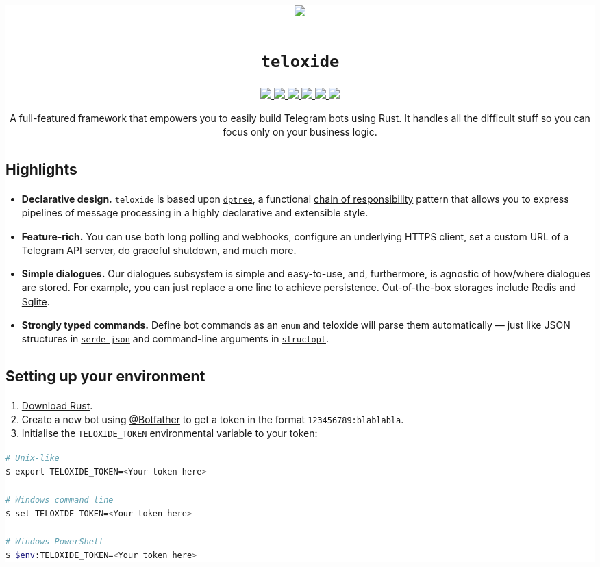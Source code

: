 <div align="center">
  <img src="./media/teloxide-logo.png" width="250"/>
  <h1><code>teloxide</code></h1>
  <a href="https://docs.rs/teloxide/">
    <img src="https://docs.rs/teloxide/badge.svg">
  </a>
  <a href="https://github.com/teloxide/teloxide/actions">
    <img src="https://github.com/teloxide/teloxide/workflows/Continuous%20integration/badge.svg">
  </a>
  <a href="https://crates.io/crates/teloxide">
    <img src="https://img.shields.io/crates/v/teloxide.svg">
  </a>
  <a href="https://core.telegram.org/bots/api">
    <img src="https://img.shields.io/badge/API%20coverage-Up%20to%207.2%20(inclusively)-green.svg">
  </a>
  <a href="https://t.me/teloxide">
    <img src="https://img.shields.io/badge/support-t.me%2Fteloxide-blueviolet">
  </a>
  <a href="https://devpod.sh/open#https://github.com/teloxide/teloxide">
    <img src="https://img.shields.io/badge/Open_in-DevPod-blueviolet">
  </a>

  A full-featured framework that empowers you to easily build [Telegram bots](https://telegram.org/blog/bot-revolution) using [Rust](https://www.rust-lang.org/). It handles all the difficult stuff so you can focus only on your business logic.
</div>

## Highlights

 - **Declarative design.** `teloxide` is based upon [`dptree`], a functional [chain of responsibility] pattern that allows you to express pipelines of message processing in a highly declarative and extensible style.

[`dptree`]: https://github.com/teloxide/dptree
[chain of responsibility]: https://en.wikipedia.org/wiki/Chain-of-responsibility_pattern

 - **Feature-rich.** You can use both long polling and webhooks, configure an underlying HTTPS client, set a custom URL of a Telegram API server, do graceful shutdown, and much more.

 - **Simple dialogues.** Our dialogues subsystem is simple and easy-to-use, and, furthermore, is agnostic of how/where dialogues are stored. For example, you can just replace a one line to achieve [persistence]. Out-of-the-box storages include [Redis] and [Sqlite].

[persistence]: https://en.wikipedia.org/wiki/Persistence_(computer_science)
[Redis]: https://redis.io/
[Sqlite]: https://www.sqlite.org

 - **Strongly typed commands.** Define bot commands as an `enum` and teloxide will parse them automatically — just like JSON structures in [`serde-json`] and command-line arguments in [`structopt`].

[`structopt`]: https://github.com/TeXitoi/structopt
[`serde-json`]: https://github.com/serde-rs/json

## Setting up your environment

 1. [Download Rust](http://rustup.rs/).
 2. Create a new bot using [@Botfather](https://t.me/botfather) to get a token in the format `123456789:blablabla`.
 3. Initialise the `TELOXIDE_TOKEN` environmental variable to your token:
```bash
# Unix-like
$ export TELOXIDE_TOKEN=<Your token here>

# Windows command line
$ set TELOXIDE_TOKEN=<Your token here>

# Windows PowerShell
$ $env:TELOXIDE_TOKEN=<Your token here>
```


[structopt]: https://docs.rs/structopt/0.3.9/structopt/
[serde-json]: https://github.com/serde-rs/json
[FSM]: https://en.wikipedia.org/wiki/Finite-state_machine
[Issues]: https://github.com/teloxide/teloxide/issues
[our official Telegram group]: https://t.me/teloxide
[GitHub Discussions]: https://github.com/teloxide/teloxide/discussions